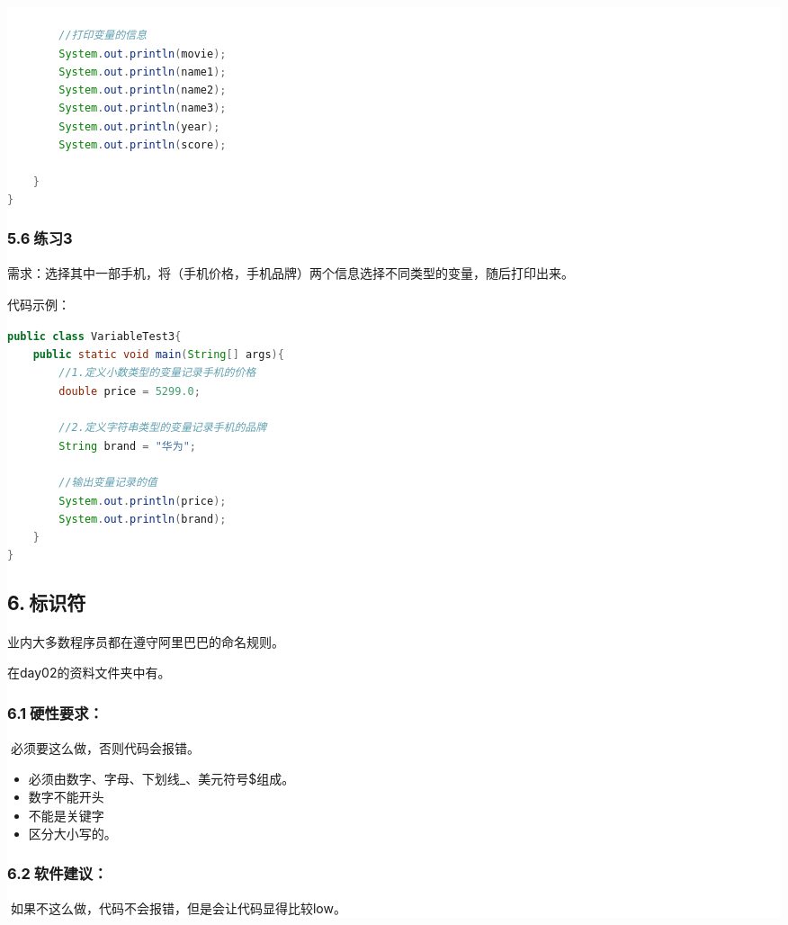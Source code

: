 ```java
		
		//打印变量的信息
		System.out.println(movie);
		System.out.println(name1);
		System.out.println(name2);
		System.out.println(name3);
		System.out.println(year);
		System.out.println(score);
		
	}
}
```

### 5.6 练习3

需求：选择其中一部手机，将（手机价格，手机品牌）两个信息选择不同类型的变量，随后打印出来。 

 代码示例：

```java
public class VariableTest3{
	public static void main(String[] args){
		//1.定义小数类型的变量记录手机的价格
		double price = 5299.0;
		
		//2.定义字符串类型的变量记录手机的品牌
		String brand = "华为";
		
		//输出变量记录的值
		System.out.println(price);
		System.out.println(brand);
	}
}
```

## 6. 标识符

业内大多数程序员都在遵守阿里巴巴的命名规则。

在day02的资料文件夹中有。

### 6.1 硬性要求：

​	必须要这么做，否则代码会报错。

- 必须由数字、字母、下划线_、美元符号$组成。
- 数字不能开头
- 不能是关键字
- 区分大小写的。

### 6.2 软件建议：

​	如果不这么做，代码不会报错，但是会让代码显得比较low。
